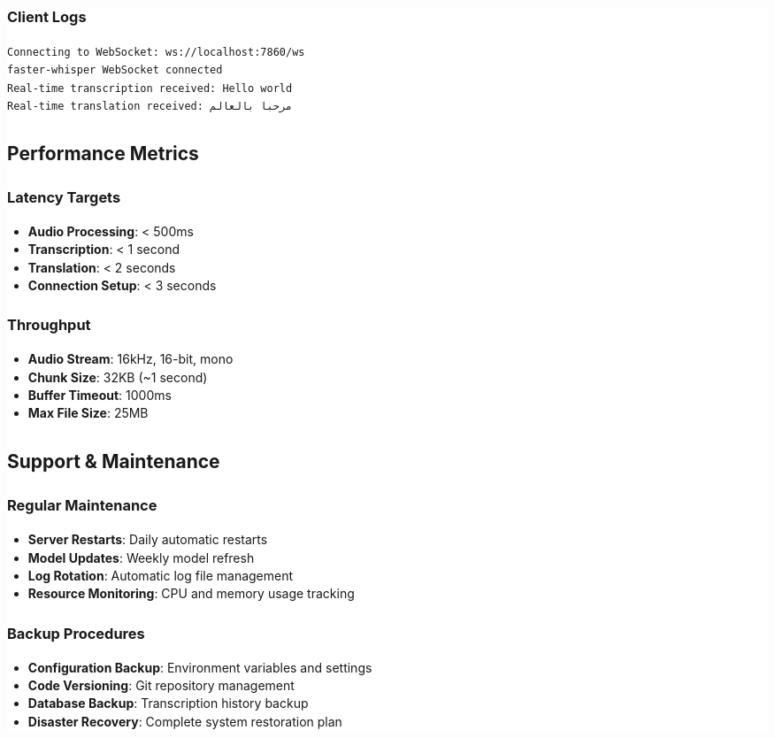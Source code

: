 ### Client Logs
```
Connecting to WebSocket: ws://localhost:7860/ws
faster-whisper WebSocket connected
Real-time transcription received: Hello world
Real-time translation received: مرحبا بالعالم
```

## Performance Metrics

### Latency Targets
- **Audio Processing**: < 500ms
- **Transcription**: < 1 second
- **Translation**: < 2 seconds
- **Connection Setup**: < 3 seconds

### Throughput
- **Audio Stream**: 16kHz, 16-bit, mono
- **Chunk Size**: 32KB (~1 second)
- **Buffer Timeout**: 1000ms
- **Max File Size**: 25MB

## Support & Maintenance

### Regular Maintenance
- **Server Restarts**: Daily automatic restarts
- **Model Updates**: Weekly model refresh
- **Log Rotation**: Automatic log file management
- **Resource Monitoring**: CPU and memory usage tracking

### Backup Procedures
- **Configuration Backup**: Environment variables and settings
- **Code Versioning**: Git repository management
- **Database Backup**: Transcription history backup
- **Disaster Recovery**: Complete system restoration plan 